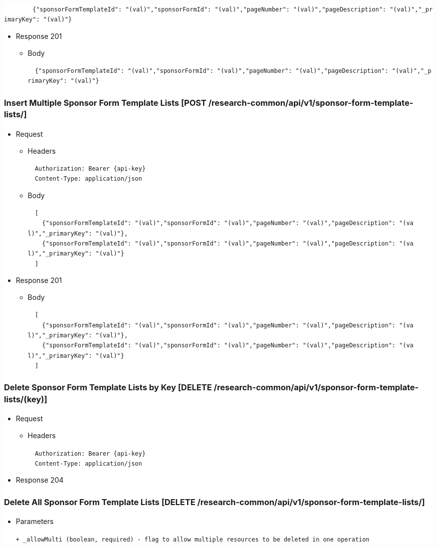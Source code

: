             {"sponsorFormTemplateId": "(val)","sponsorFormId": "(val)","pageNumber": "(val)","pageDescription": "(val)","_primaryKey": "(val)"}
			
+ Response 201
    
    + Body
            
            {"sponsorFormTemplateId": "(val)","sponsorFormId": "(val)","pageNumber": "(val)","pageDescription": "(val)","_primaryKey": "(val)"}
            
### Insert Multiple Sponsor Form Template Lists [POST /research-common/api/v1/sponsor-form-template-lists/]

+ Request

    + Headers

            Authorization: Bearer {api-key}   
            Content-Type: application/json

    + Body
    
            [
              {"sponsorFormTemplateId": "(val)","sponsorFormId": "(val)","pageNumber": "(val)","pageDescription": "(val)","_primaryKey": "(val)"},
              {"sponsorFormTemplateId": "(val)","sponsorFormId": "(val)","pageNumber": "(val)","pageDescription": "(val)","_primaryKey": "(val)"}
            ]
			
+ Response 201
    
    + Body
            
            [
              {"sponsorFormTemplateId": "(val)","sponsorFormId": "(val)","pageNumber": "(val)","pageDescription": "(val)","_primaryKey": "(val)"},
              {"sponsorFormTemplateId": "(val)","sponsorFormId": "(val)","pageNumber": "(val)","pageDescription": "(val)","_primaryKey": "(val)"}
            ]
### Delete Sponsor Form Template Lists by Key [DELETE /research-common/api/v1/sponsor-form-template-lists/(key)]
	 
+ Request

    + Headers

            Authorization: Bearer {api-key}
            Content-Type: application/json

+ Response 204

### Delete All Sponsor Form Template Lists [DELETE /research-common/api/v1/sponsor-form-template-lists/]

+ Parameters

      + _allowMulti (boolean, required) - flag to allow multiple resources to be deleted in one operation
